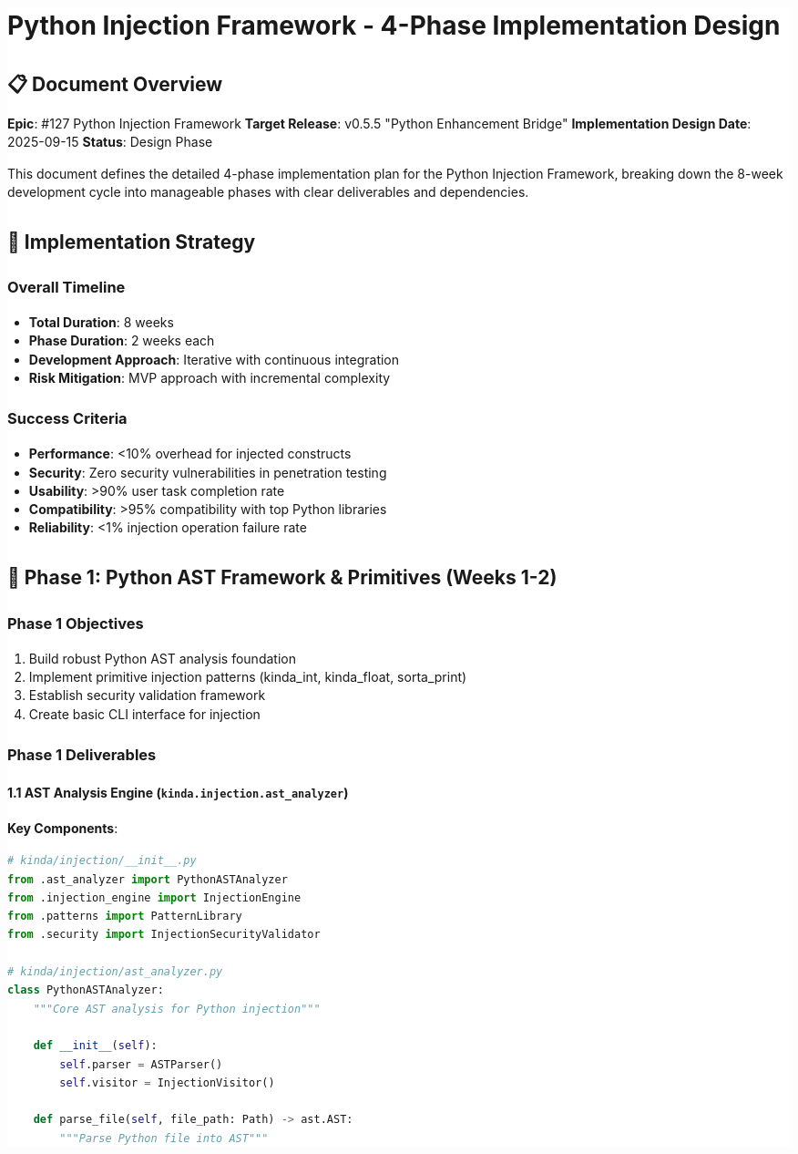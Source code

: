 # Python Injection Framework - 4-Phase Implementation Design

## 📋 Document Overview
**Epic**: #127 Python Injection Framework
**Target Release**: v0.5.5 "Python Enhancement Bridge"
**Implementation Design Date**: 2025-09-15
**Status**: Design Phase

This document defines the detailed 4-phase implementation plan for the Python Injection Framework, breaking down the 8-week development cycle into manageable phases with clear deliverables and dependencies.

## 🎯 Implementation Strategy

### Overall Timeline
- **Total Duration**: 8 weeks
- **Phase Duration**: 2 weeks each
- **Development Approach**: Iterative with continuous integration
- **Risk Mitigation**: MVP approach with incremental complexity

### Success Criteria
- **Performance**: <10% overhead for injected constructs
- **Security**: Zero security vulnerabilities in penetration testing
- **Usability**: >90% user task completion rate
- **Compatibility**: >95% compatibility with top Python libraries
- **Reliability**: <1% injection operation failure rate

## 🚀 Phase 1: Python AST Framework & Primitives (Weeks 1-2)

### Phase 1 Objectives
1. Build robust Python AST analysis foundation
2. Implement primitive injection patterns (kinda_int, kinda_float, sorta_print)
3. Establish security validation framework
4. Create basic CLI interface for injection

### Phase 1 Deliverables

#### 1.1 AST Analysis Engine (`kinda.injection.ast_analyzer`)

**Key Components**:
```python
# kinda/injection/__init__.py
from .ast_analyzer import PythonASTAnalyzer
from .injection_engine import InjectionEngine
from .patterns import PatternLibrary
from .security import InjectionSecurityValidator

# kinda/injection/ast_analyzer.py
class PythonASTAnalyzer:
    """Core AST analysis for Python injection"""

    def __init__(self):
        self.parser = ASTParser()
        self.visitor = InjectionVisitor()

    def parse_file(self, file_path: Path) -> ast.AST:
        """Parse Python file into AST"""

```